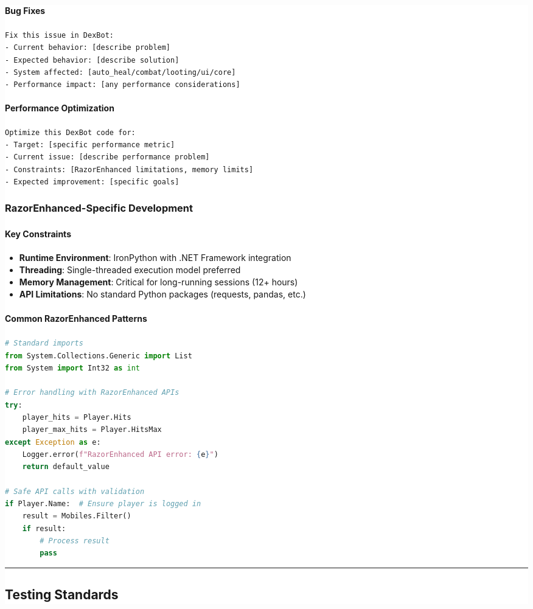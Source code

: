 #### Bug Fixes
```
Fix this issue in DexBot:
- Current behavior: [describe problem]
- Expected behavior: [describe solution]
- System affected: [auto_heal/combat/looting/ui/core]
- Performance impact: [any performance considerations]
```

#### Performance Optimization
```
Optimize this DexBot code for:
- Target: [specific performance metric]
- Current issue: [describe performance problem]
- Constraints: [RazorEnhanced limitations, memory limits]
- Expected improvement: [specific goals]
```

### RazorEnhanced-Specific Development

#### Key Constraints
- **Runtime Environment**: IronPython with .NET Framework integration
- **Threading**: Single-threaded execution model preferred
- **Memory Management**: Critical for long-running sessions (12+ hours)
- **API Limitations**: No standard Python packages (requests, pandas, etc.)

#### Common RazorEnhanced Patterns
```python
# Standard imports
from System.Collections.Generic import List
from System import Int32 as int

# Error handling with RazorEnhanced APIs
try:
    player_hits = Player.Hits
    player_max_hits = Player.HitsMax
except Exception as e:
    Logger.error(f"RazorEnhanced API error: {e}")
    return default_value

# Safe API calls with validation
if Player.Name:  # Ensure player is logged in
    result = Mobiles.Filter()
    if result:
        # Process result
        pass
```

---

## Testing Standards
